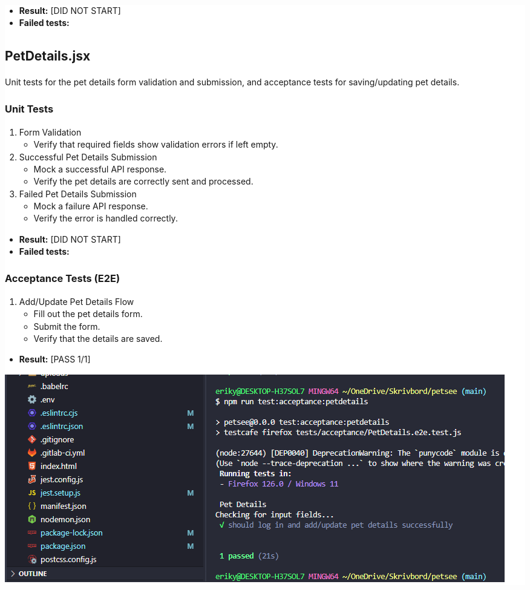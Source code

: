 - **Result:** [DID NOT START]
- **Failed tests:**





## PetDetails.jsx
Unit tests for the pet details form validation and submission, and acceptance tests for saving/updating pet details.

### Unit Tests
1. Form Validation
   - Verify that required fields show validation errors if left empty.
2. Successful Pet Details Submission
   - Mock a successful API response.
   - Verify the pet details are correctly sent and processed.
3. Failed Pet Details Submission
   - Mock a failure API response.
   - Verify the error is handled correctly.

- **Result:** [DID NOT START]
- **Failed tests:**

### Acceptance Tests (E2E)
1. Add/Update Pet Details Flow
   - Fill out the pet details form.
   - Submit the form.
   - Verify that the details are saved.

- **Result:** [PASS 1/1]

![Local Image](./screenshots//automatedTests/PetDetails-acceptance.png)



